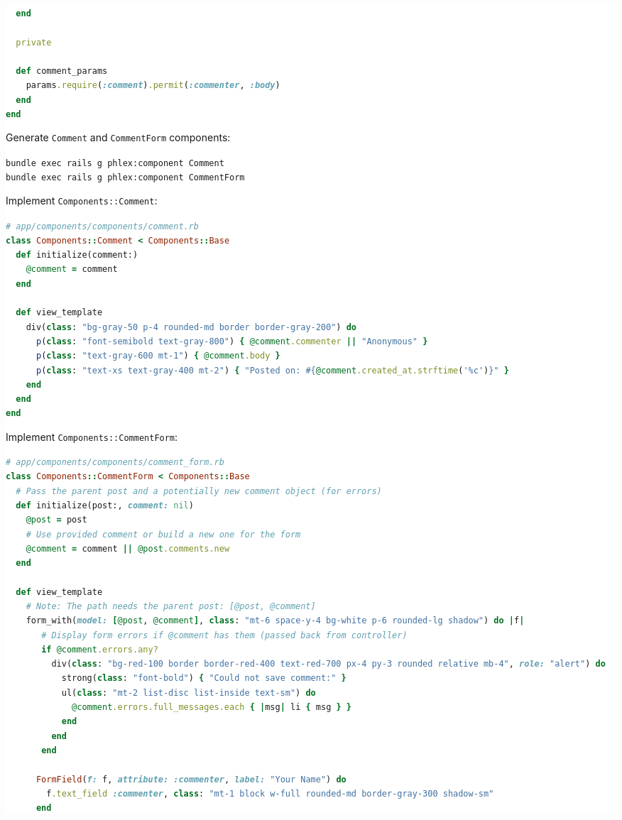 ```ruby
  end

  private

  def comment_params
    params.require(:comment).permit(:commenter, :body)
  end
end
```

Generate `Comment` and `CommentForm` components:

```bash
bundle exec rails g phlex:component Comment
bundle exec rails g phlex:component CommentForm
```

Implement `Components::Comment`:

```ruby
# app/components/components/comment.rb
class Components::Comment < Components::Base
  def initialize(comment:)
    @comment = comment
  end

  def view_template
    div(class: "bg-gray-50 p-4 rounded-md border border-gray-200") do
      p(class: "font-semibold text-gray-800") { @comment.commenter || "Anonymous" }
      p(class: "text-gray-600 mt-1") { @comment.body }
      p(class: "text-xs text-gray-400 mt-2") { "Posted on: #{@comment.created_at.strftime('%c')}" }
    end
  end
end
```

Implement `Components::CommentForm`:

```ruby
# app/components/components/comment_form.rb
class Components::CommentForm < Components::Base
  # Pass the parent post and a potentially new comment object (for errors)
  def initialize(post:, comment: nil)
    @post = post
    # Use provided comment or build a new one for the form
    @comment = comment || @post.comments.new
  end

  def view_template
    # Note: The path needs the parent post: [@post, @comment]
    form_with(model: [@post, @comment], class: "mt-6 space-y-4 bg-white p-6 rounded-lg shadow") do |f|
       # Display form errors if @comment has them (passed back from controller)
       if @comment.errors.any?
         div(class: "bg-red-100 border border-red-400 text-red-700 px-4 py-3 rounded relative mb-4", role: "alert") do
           strong(class: "font-bold") { "Could not save comment:" }
           ul(class: "mt-2 list-disc list-inside text-sm") do
             @comment.errors.full_messages.each { |msg| li { msg } }
           end
         end
       end

      FormField(f: f, attribute: :commenter, label: "Your Name") do
        f.text_field :commenter, class: "mt-1 block w-full rounded-md border-gray-300 shadow-sm"
      end

```